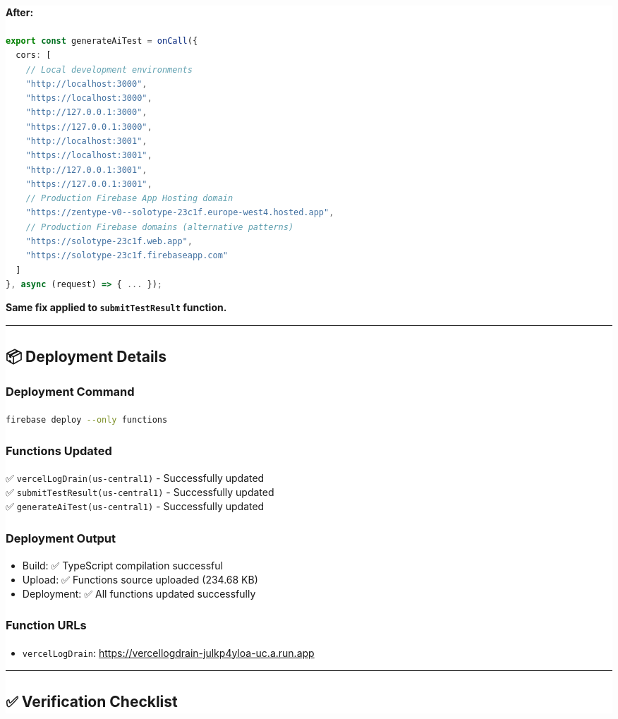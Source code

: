 ```typescript
```

#### **After:**
```typescript
export const generateAiTest = onCall({
  cors: [
    // Local development environments
    "http://localhost:3000",
    "https://localhost:3000",
    "http://127.0.0.1:3000",
    "https://127.0.0.1:3000",
    "http://localhost:3001",
    "https://localhost:3001",
    "http://127.0.0.1:3001",
    "https://127.0.0.1:3001",
    // Production Firebase App Hosting domain
    "https://zentype-v0--solotype-23c1f.europe-west4.hosted.app",
    // Production Firebase domains (alternative patterns)
    "https://solotype-23c1f.web.app",
    "https://solotype-23c1f.firebaseapp.com"
  ]
}, async (request) => { ... });
```

**Same fix applied to `submitTestResult` function.**

---

## 📦 **Deployment Details**

### **Deployment Command**
```bash
firebase deploy --only functions
```

### **Functions Updated**
✅ `vercelLogDrain(us-central1)` - Successfully updated  
✅ `submitTestResult(us-central1)` - Successfully updated  
✅ `generateAiTest(us-central1)` - Successfully updated

### **Deployment Output**
- Build: ✅ TypeScript compilation successful
- Upload: ✅ Functions source uploaded (234.68 KB)
- Deployment: ✅ All functions updated successfully

### **Function URLs**
- `vercelLogDrain`: https://vercellogdrain-julkp4yloa-uc.a.run.app

---

## ✅ **Verification Checklist**
